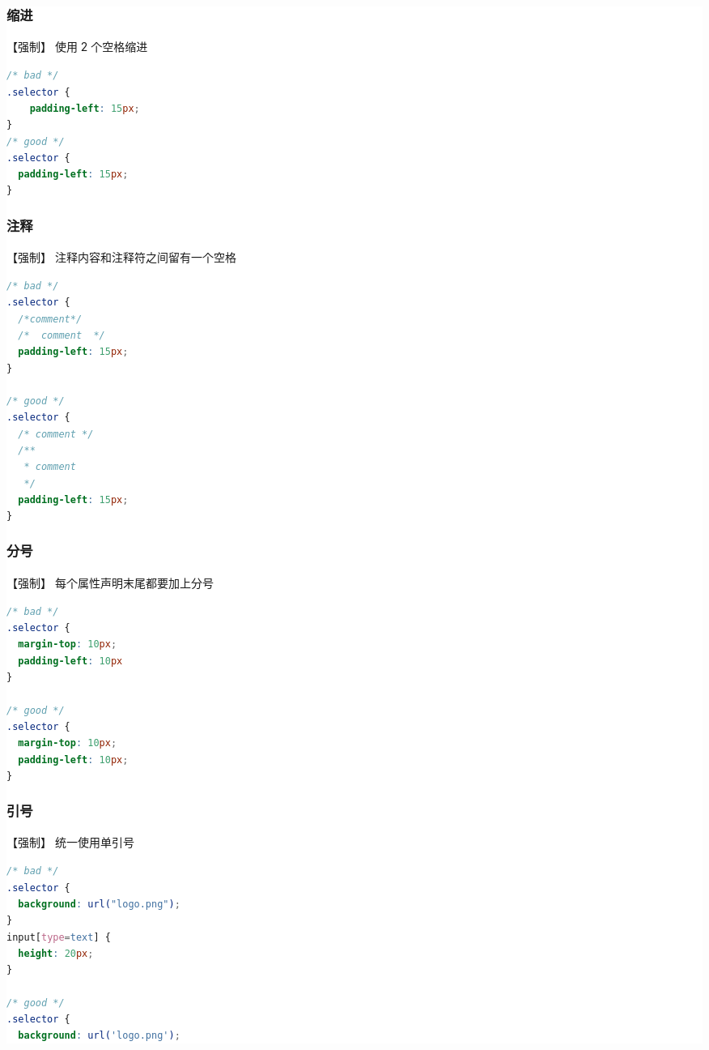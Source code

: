 ### 缩进
【强制】 使用 2 个空格缩进
```css
/* bad */
.selector {
    padding-left: 15px;
}
/* good */
.selector {
  padding-left: 15px;
}
```

### 注释
【强制】 注释内容和注释符之间留有一个空格
```css
/* bad */
.selector {
  /*comment*/
  /*  comment  */
  padding-left: 15px;
}

/* good */
.selector {
  /* comment */
  /**
   * comment
   */
  padding-left: 15px;
}
```

### 分号
【强制】 每个属性声明末尾都要加上分号
```css
/* bad */
.selector {
  margin-top: 10px;
  padding-left: 10px
}

/* good */
.selector {
  margin-top: 10px;
  padding-left: 10px;
}
```

### 引号
【强制】 统一使用单引号
```css
/* bad */
.selector {
  background: url("logo.png");
}
input[type=text] {
  height: 20px;
}

/* good */
.selector {
  background: url('logo.png');
```